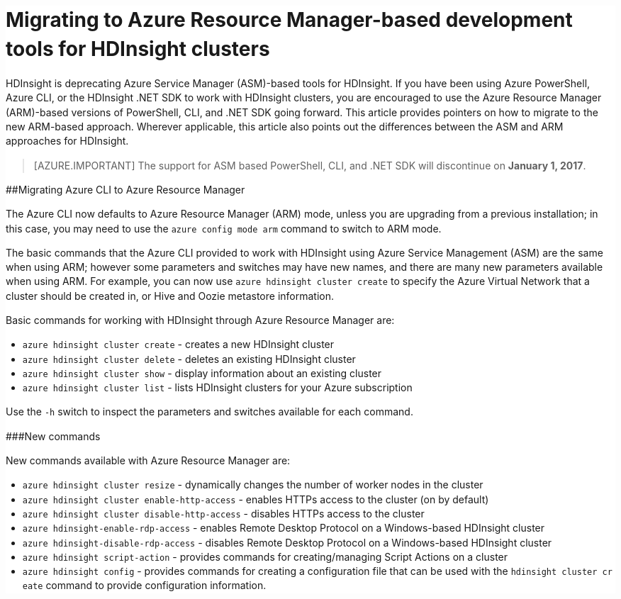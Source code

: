 

<properties
	pageTitle="Migrate to Azure Resource Manager development tools for HDInsight clusters | Microsoft Azure"
	description="How to migrate to Azure Resource Manager development tools for HDInsight clusters"
	services="hdinsight"
	editor="cgronlun"
	manager="paulettm"
	authors="nitinme"
	documentationCenter=""/>

<tags
	ms.service="hdinsight"
	ms.date="05/04/2016"
	wacn.date=""/>

# Migrating to Azure Resource Manager-based development tools for HDInsight clusters

HDInsight is deprecating Azure Service Manager (ASM)-based tools for HDInsight. If you have been using Azure PowerShell, Azure CLI, or the HDInsight .NET SDK to work with HDInsight clusters, you are encouraged to use the Azure Resource Manager (ARM)-based versions of PowerShell, CLI, and .NET SDK going forward. This article provides pointers on how to migrate to the new ARM-based approach. Wherever applicable, this article also points out the differences between the ASM and ARM approaches for HDInsight.

>[AZURE.IMPORTANT] The support for ASM based PowerShell, CLI, and .NET SDK will discontinue on **January 1, 2017**.

##Migrating Azure CLI to Azure Resource Manager

The Azure CLI now defaults to Azure Resource Manager (ARM) mode, unless you are upgrading from a previous installation; in this case, you may need to use the `azure config mode arm` command to switch to ARM mode.

The basic commands that the Azure CLI provided to work with HDInsight using Azure Service Management (ASM) are the same when using ARM; however some parameters and switches may have new names, and there are many new parameters available when using ARM. For example, you can now use `azure hdinsight cluster create` to specify the Azure Virtual Network that a cluster should be created in, or Hive and Oozie metastore information.

Basic commands for working with HDInsight through Azure Resource Manager are:

* `azure hdinsight cluster create` - creates a new HDInsight cluster
* `azure hdinsight cluster delete` - deletes an existing HDInsight cluster
* `azure hdinsight cluster show` - display information about an existing cluster
* `azure hdinsight cluster list` - lists HDInsight clusters for your Azure subscription

Use the `-h` switch to inspect the parameters and switches available for each command.

###New commands

New commands available with Azure Resource Manager are:

* `azure hdinsight cluster resize` - dynamically changes the number of worker nodes in the cluster
* `azure hdinsight cluster enable-http-access` - enables HTTPs access to the cluster (on by default)
* `azure hdinsight cluster disable-http-access` - disables HTTPs access to the cluster
* `azure hdinsight-enable-rdp-access` - enables Remote Desktop Protocol on a Windows-based HDInsight cluster
* `azure hdinsight-disable-rdp-access` - disables Remote Desktop Protocol on a Windows-based HDInsight cluster
* `azure hdinsight script-action` - provides commands for creating/managing Script Actions on a cluster
* `azure hdinsight config` - provides commands for creating a configuration file that can be used with the `hdinsight cluster create` command to provide configuration information.
